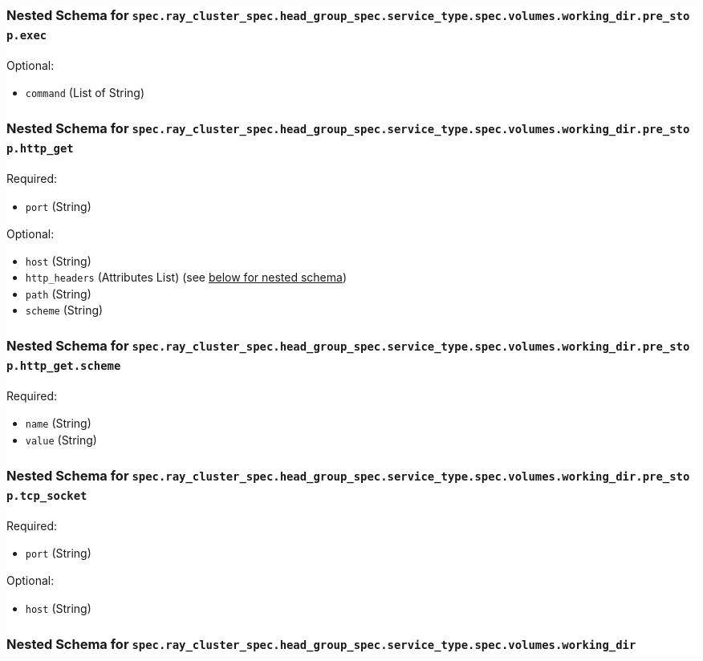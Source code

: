 <a id="nestedatt--spec--ray_cluster_spec--head_group_spec--service_type--spec--volumes--working_dir--pre_stop--exec"></a>
### Nested Schema for `spec.ray_cluster_spec.head_group_spec.service_type.spec.volumes.working_dir.pre_stop.exec`

Optional:

- `command` (List of String)


<a id="nestedatt--spec--ray_cluster_spec--head_group_spec--service_type--spec--volumes--working_dir--pre_stop--http_get"></a>
### Nested Schema for `spec.ray_cluster_spec.head_group_spec.service_type.spec.volumes.working_dir.pre_stop.http_get`

Required:

- `port` (String)

Optional:

- `host` (String)
- `http_headers` (Attributes List) (see [below for nested schema](#nestedatt--spec--ray_cluster_spec--head_group_spec--service_type--spec--volumes--working_dir--pre_stop--http_get--http_headers))
- `path` (String)
- `scheme` (String)

<a id="nestedatt--spec--ray_cluster_spec--head_group_spec--service_type--spec--volumes--working_dir--pre_stop--http_get--http_headers"></a>
### Nested Schema for `spec.ray_cluster_spec.head_group_spec.service_type.spec.volumes.working_dir.pre_stop.http_get.scheme`

Required:

- `name` (String)
- `value` (String)



<a id="nestedatt--spec--ray_cluster_spec--head_group_spec--service_type--spec--volumes--working_dir--pre_stop--tcp_socket"></a>
### Nested Schema for `spec.ray_cluster_spec.head_group_spec.service_type.spec.volumes.working_dir.pre_stop.tcp_socket`

Required:

- `port` (String)

Optional:

- `host` (String)




<a id="nestedatt--spec--ray_cluster_spec--head_group_spec--service_type--spec--volumes--liveness_probe"></a>
### Nested Schema for `spec.ray_cluster_spec.head_group_spec.service_type.spec.volumes.working_dir`
